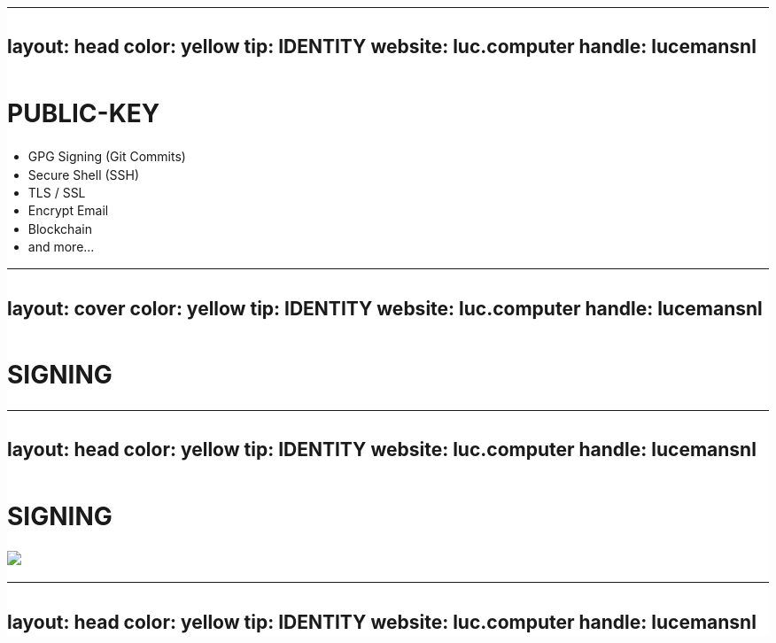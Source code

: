 

---
layout: head
color: yellow
tip: IDENTITY
website: luc.computer
handle: lucemansnl
---

# PUBLIC-KEY

<ul>
    <li v-click>GPG Signing (Git Commits)</li>
    <li v-click>Secure Shell (SSH)</li>
    <li v-click>TLS / SSL</li>
    <li v-click>Encrypt Email</li>
    <li v-click>Blockchain</li>
    <li v-click>and more...</li>
</ul>



---
layout: cover
color: yellow
tip: IDENTITY
website: luc.computer
handle: lucemansnl
---

# SIGNING



---
layout: head
color: yellow
tip: IDENTITY
website: luc.computer
handle: lucemansnl
---

# SIGNING

<img src="/assets/public_key.png" />



---
layout: head
color: yellow
tip: IDENTITY
website: luc.computer
handle: lucemansnl
---
